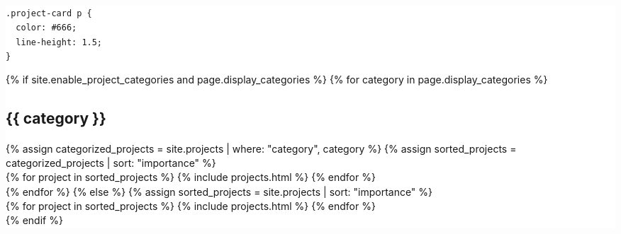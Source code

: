     .project-card p {
      color: #666;
      line-height: 1.5;
    }
  </style>
</head>
<body>

<div class="projects">
  {% if site.enable_project_categories and page.display_categories %}
    {% for category in page.display_categories %}
      <h2 class="category">{{ category }}</h2>
      {% assign categorized_projects = site.projects | where: "category", category %}
      {% assign sorted_projects = categorized_projects | sort: "importance" %}
      <div class="container">
        {% for project in sorted_projects %}
          {% include projects.html %}
        {% endfor %}
      </div>
    {% endfor %}
  {% else %}
    {% assign sorted_projects = site.projects | sort: "importance" %}
    <div class="container">
      {% for project in sorted_projects %}
        {% include projects.html %}
      {% endfor %}
    </div>
  {% endif %}
</div>

</body>
</html>
